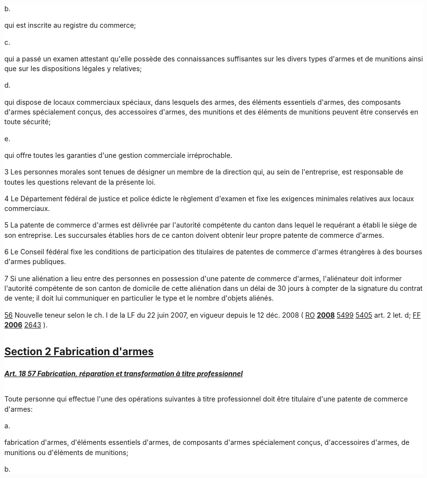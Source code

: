 b.

qui est inscrite au registre du commerce;

c.

qui a passé un examen attestant qu'elle possède des connaissances suffisantes sur les divers types d'armes et de munitions ainsi que sur les dispositions légales y relatives;

d.

qui dispose de locaux commerciaux spéciaux, dans lesquels des armes, des éléments essentiels d'armes, des composants d'armes spécialement conçus, des accessoires d'armes, des munitions et des éléments de munitions peuvent être conservés en toute sécurité;

e.

qui offre toutes les garanties d'une gestion commerciale irréprochable.

3 Les personnes morales sont tenues de désigner un membre de la direction qui, au sein de l'entreprise, est responsable de toutes les questions relevant de la présente loi.

4 Le Département fédéral de justice et police édicte le règlement d'examen et fixe les exigences minimales relatives aux locaux commerciaux.

5 La patente de commerce d'armes est délivrée par l'autorité compétente du canton dans lequel le requérant a établi le siège de son entreprise. Les succursales établies hors de ce canton doivent obtenir leur propre patente de commerce d'armes.

6 Le Conseil fédéral fixe les conditions de participation des titulaires de patentes de commerce d'armes étrangères à des bourses d'armes publiques.

7 Si une aliénation a lieu entre des personnes en possession d'une patente de commerce d'armes, l'aliénateur doit informer l'autorité compétente de son canton de domicile de cette aliénation dans un délai de 30 jours à compter de la signature du contrat de vente; il doit lui communiquer en particulier le type et le nombre d'objets aliénés.

[56](#fnbck-d6e1883) Nouvelle teneur selon le ch. I de la LF du 22 juin 2007, en vigueur depuis le 12 déc. 2008 ( [RO](https://fedlex.data.admin.ch/eli/oc/2008/766) [**2008**](https://fedlex.data.admin.ch/eli/oc/2008/766) [5499](https://fedlex.data.admin.ch/eli/oc/2008/766) [5405](https://fedlex.data.admin.ch/eli/oc/2008/755) art. 2 let. d; [FF](https://fedlex.data.admin.ch/eli/fga/2006/280) [**2006**](https://fedlex.data.admin.ch/eli/fga/2006/280) [2643](https://fedlex.data.admin.ch/eli/fga/2006/280) ).

## [Section 2 Fabrication d'armes](#chap_4\sec_2)

###### [**Art. 18 57 Fabrication, réparation et transformation à titre professionnel**](#art_18)

Toute personne qui effectue l'une des opérations suivantes à titre professionnel doit être titulaire d'une patente de commerce d'armes:

a.

fabrication d'armes, d'éléments essentiels d'armes, de composants d'armes spécialement conçus, d'accessoires d'armes, de munitions ou d'éléments de munitions;

b.
